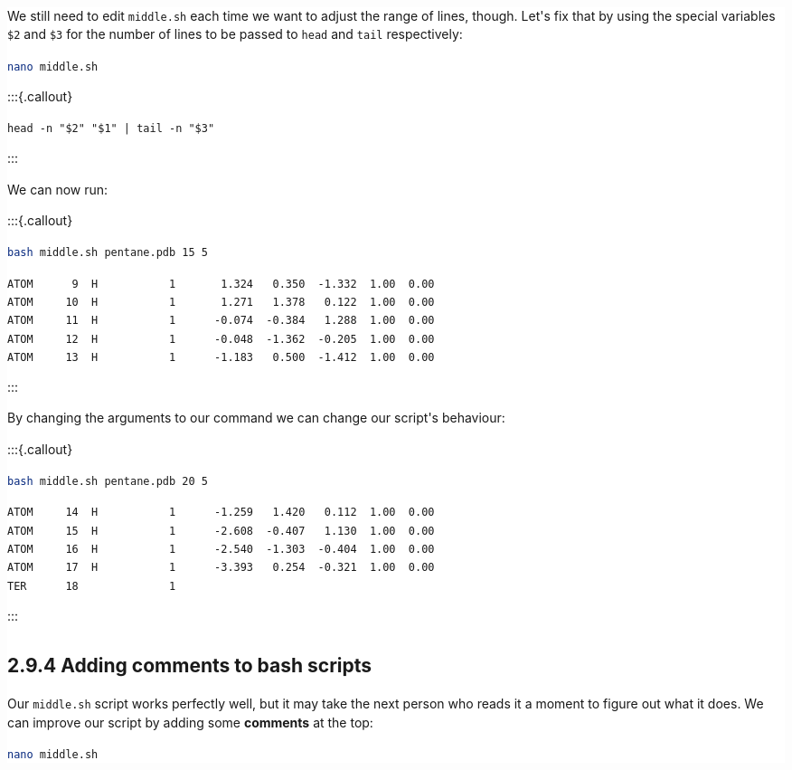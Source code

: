 
We still need to edit `middle.sh` each time we want to adjust the range of lines, though.
Let's fix that by using the special variables `$2` and `$3` for the
number of lines to be passed to `head` and `tail` respectively:

```bash
nano middle.sh
```

:::{.callout}
```
head -n "$2" "$1" | tail -n "$3"
```
:::

We can now run:

:::{.callout}
```bash
bash middle.sh pentane.pdb 15 5
```

```
ATOM      9  H           1       1.324   0.350  -1.332  1.00  0.00
ATOM     10  H           1       1.271   1.378   0.122  1.00  0.00
ATOM     11  H           1      -0.074  -0.384   1.288  1.00  0.00
ATOM     12  H           1      -0.048  -1.362  -0.205  1.00  0.00
ATOM     13  H           1      -1.183   0.500  -1.412  1.00  0.00
```
:::


By changing the arguments to our command we can change our script's
behaviour:

:::{.callout}
```bash
bash middle.sh pentane.pdb 20 5
```

```
ATOM     14  H           1      -1.259   1.420   0.112  1.00  0.00
ATOM     15  H           1      -2.608  -0.407   1.130  1.00  0.00
ATOM     16  H           1      -2.540  -1.303  -0.404  1.00  0.00
ATOM     17  H           1      -3.393   0.254  -0.321  1.00  0.00
TER      18              1
```
:::


## 2.9.4 Adding comments to bash scripts
Our `middle.sh` script works perfectly well, but it may take the next person who reads it a moment to figure out what it does.
We can improve our script by adding some **comments** at the top:

```bash
nano middle.sh
```
